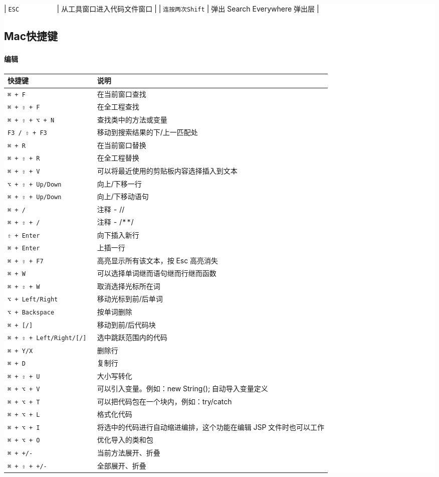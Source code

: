 | `ESC          ` | 从工具窗口进入代码文件窗口                                                                                                |
| `连按两次Shift` | 弹出 Search Everywhere 弹出层                                                                                             |

## Mac快捷键

#### 编辑

| 快捷键                    | 说明                                                              |
| :------------------------ | :---------------------------------------------------------------- |
| `⌘ + F         `          | 在当前窗口查找                                                    |
| `⌘ + ⇧ + F     `          | 在全工程查找                                                      |
| `⌘ + ⇧ + ⌥ + N `          | 查找类中的方法或变量                                              |
| `F3 / ⇧ + F3            ` | 移动到搜索结果的下/上一匹配处                                     |
| `⌘ + R                  ` | 在当前窗口替换                                                    |
| `⌘ + ⇧ + R              ` | 在全工程替换                                                      |
| `⌘ + ⇧ + V              ` | 可以将最近使用的剪贴板内容选择插入到文本                          |
| `⌥ + ⇧ + Up/Down        ` | 向上/下移一行                                                     |
| `⌘ + ⇧ + Up/Down        ` | 向上/下移动语句                                                   |
| `⌘ + /                  ` | 注释 - //                                                         |
| `⌘ + ⇧ + /              ` | 注释 - /**/                                                       |
| `⇧ + Enter              ` | 向下插入新行                                                      |
| `⌘ + Enter              ` | 上插一行                                                          |
| `⌘ + ⇧ + F7             ` | 高亮显示所有该文本，按 Esc 高亮消失                               |
| `⌘ + W                  ` | 可以选择单词继而语句继而行继而函数                                |
| `⌘ + ⇧ + W              ` | 取消选择光标所在词                                                |
| `⌥ + Left/Right         ` | 移动光标到前/后单词                                               |
| `⌥ + Backspace          ` | 按单词删除                                                        |
| `⌘ + [/]                ` | 移动到前/后代码块                                                 |
| `⌘ + ⇧ + Left/Right/[/] ` | 选中跳跃范围内的代码                                              |
| `⌘ + Y/X                ` | 删除行                                                            |
| `⌘ + D                  ` | 复制行                                                            |
| `⌘ + ⇧ + U              ` | 大小写转化                                                        |
| `⌘ + ⌥ + V              ` | 可以引入变量。例如：new String(); 自动导入变量定义                |
| `⌘ + ⌥ + T              ` | 可以把代码包在一个块内，例如：try/catch                           |
| `⌘ + ⌥ + L              ` | 格式化代码                                                        |
| `⌘ + ⌥ + I              ` | 将选中的代码进行自动缩进编排，这个功能在编辑 JSP 文件时也可以工作 |
| `⌘ + ⌥ + O              ` | 优化导入的类和包                                                  |
| `⌘ + +/-                ` | 当前方法展开、折叠                                                |
| `⌘ + ⇧ + +/-            ` | 全部展开、折叠                                                    |
